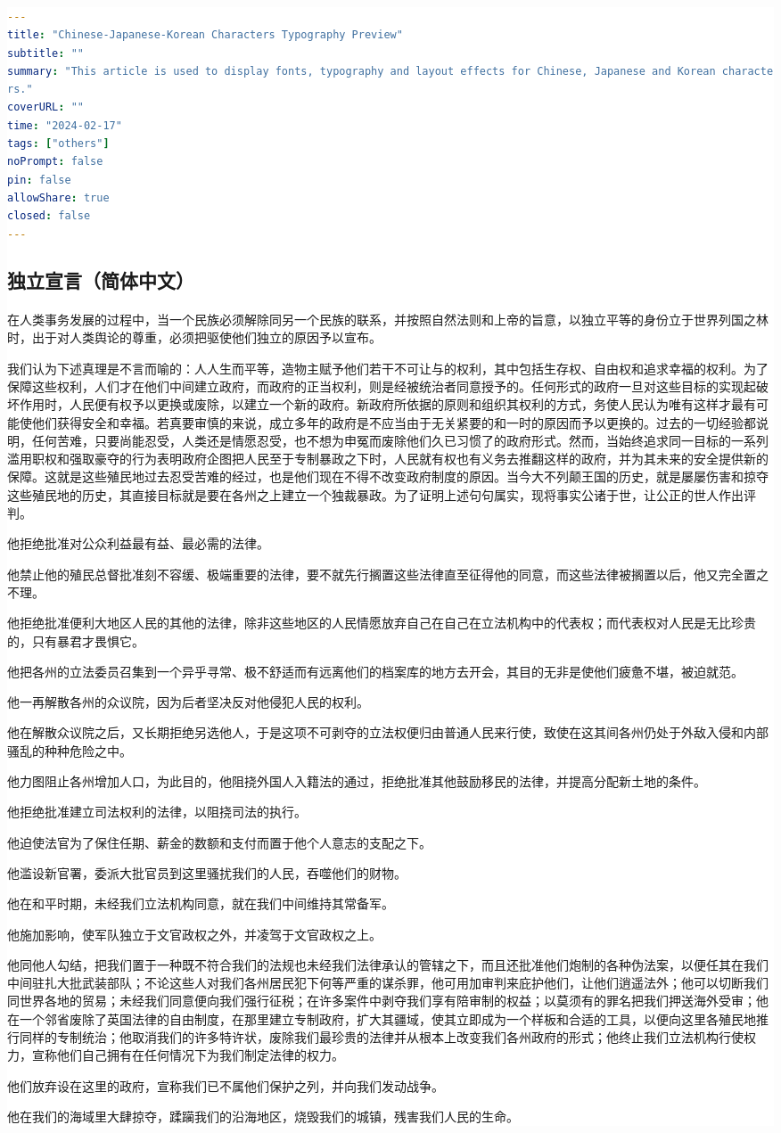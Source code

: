 ```yaml
---
title: "Chinese-Japanese-Korean Characters Typography Preview"
subtitle: ""
summary: "This article is used to display fonts, typography and layout effects for Chinese, Japanese and Korean characters."
coverURL: ""
time: "2024-02-17"
tags: ["others"]
noPrompt: false
pin: false
allowShare: true
closed: false
---
```


## 独立宣言（简体中文）

在人类事务发展的过程中，当一个民族必须解除同另一个民族的联系，并按照自然法则和上帝的旨意，以独立平等的身份立于世界列国之林时，出于对人类舆论的尊重，必须把驱使他们独立的原因予以宣布。

我们认为下述真理是不言而喻的：人人生而平等，造物主赋予他们若干不可让与的权利，其中包括生存权、自由权和追求幸福的权利。为了保障这些权利，人们才在他们中间建立政府，而政府的正当权利，则是经被统治者同意授予的。任何形式的政府一旦对这些目标的实现起破坏作用时，人民便有权予以更换或废除，以建立一个新的政府。新政府所依据的原则和组织其权利的方式，务使人民认为唯有这样才最有可能使他们获得安全和幸福。若真要审慎的来说，成立多年的政府是不应当由于无关紧要的和一时的原因而予以更换的。过去的一切经验都说明，任何苦难，只要尚能忍受，人类还是情愿忍受，也不想为申冤而废除他们久已习惯了的政府形式。然而，当始终追求同一目标的一系列滥用职权和强取豪夺的行为表明政府企图把人民至于专制暴政之下时，人民就有权也有义务去推翻这样的政府，并为其未来的安全提供新的保障。这就是这些殖民地过去忍受苦难的经过，也是他们现在不得不改变政府制度的原因。当今大不列颠王国的历史，就是屡屡伤害和掠夺这些殖民地的历史，其直接目标就是要在各州之上建立一个独裁暴政。为了证明上述句句属实，现将事实公诸于世，让公正的世人作出评判。

他拒绝批准对公众利益最有益、最必需的法律。

他禁止他的殖民总督批准刻不容缓、极端重要的法律，要不就先行搁置这些法律直至征得他的同意，而这些法律被搁置以后，他又完全置之不理。

他拒绝批准便利大地区人民的其他的法律，除非这些地区的人民情愿放弃自己在自己在立法机构中的代表权；而代表权对人民是无比珍贵的，只有暴君才畏惧它。

他把各州的立法委员召集到一个异乎寻常、极不舒适而有远离他们的档案库的地方去开会，其目的无非是使他们疲惫不堪，被迫就范。

他一再解散各州的众议院，因为后者坚决反对他侵犯人民的权利。

他在解散众议院之后，又长期拒绝另选他人，于是这项不可剥夺的立法权便归由普通人民来行使，致使在这其间各州仍处于外敌入侵和内部骚乱的种种危险之中。

他力图阻止各州增加人口，为此目的，他阻挠外国人入籍法的通过，拒绝批准其他鼓励移民的法律，并提高分配新土地的条件。

他拒绝批准建立司法权利的法律，以阻挠司法的执行。

他迫使法官为了保住任期、薪金的数额和支付而置于他个人意志的支配之下。

他滥设新官署，委派大批官员到这里骚扰我们的人民，吞噬他们的财物。

他在和平时期，未经我们立法机构同意，就在我们中间维持其常备军。

他施加影响，使军队独立于文官政权之外，并凌驾于文官政权之上。

他同他人勾结，把我们置于一种既不符合我们的法规也未经我们法律承认的管辖之下，而且还批准他们炮制的各种伪法案，以便任其在我们中间驻扎大批武装部队；不论这些人对我们各州居民犯下何等严重的谋杀罪，他可用加审判来庇护他们，让他们逍遥法外；他可以切断我们同世界各地的贸易；未经我们同意便向我们强行征税；在许多案件中剥夺我们享有陪审制的权益；以莫须有的罪名把我们押送海外受审；他在一个邻省废除了英国法律的自由制度，在那里建立专制政府，扩大其疆域，使其立即成为一个样板和合适的工具，以便向这里各殖民地推行同样的专制统治；他取消我们的许多特许状，废除我们最珍贵的法律并从根本上改变我们各州政府的形式；他终止我们立法机构行使权力，宣称他们自己拥有在任何情况下为我们制定法律的权力。

他们放弃设在这里的政府，宣称我们已不属他们保护之列，并向我们发动战争。

他在我们的海域里大肆掠夺，蹂躏我们的沿海地区，烧毁我们的城镇，残害我们人民的生命。
